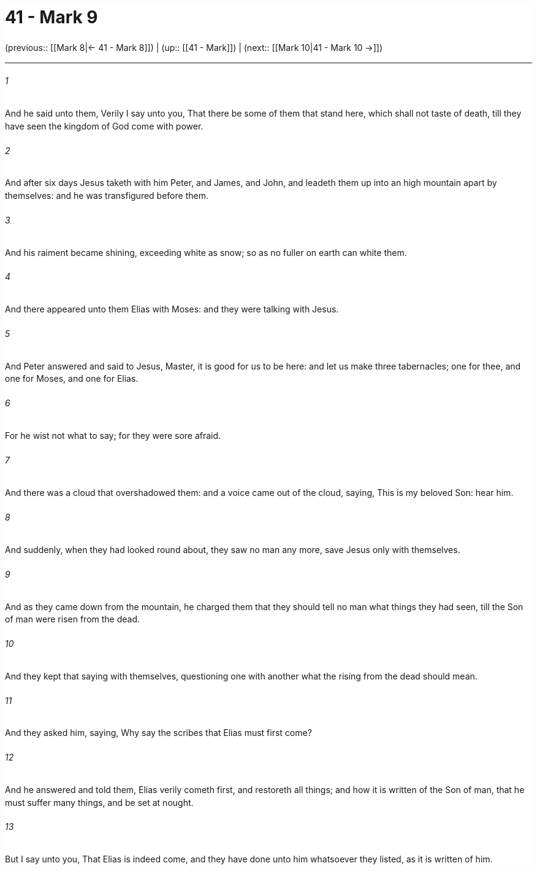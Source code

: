 # 41 - Mark 9

(previous:: [[Mark 8|← 41 - Mark 8]]) | (up:: [[41 - Mark]]) | (next:: [[Mark 10|41 - Mark 10 →]])

***


###### 1 
And he said unto them, Verily I say unto you, That there be some of them that stand here, which shall not taste of death, till they have seen the kingdom of God come with power. 

###### 2 
And after six days Jesus taketh with him Peter, and James, and John, and leadeth them up into an high mountain apart by themselves: and he was transfigured before them. 

###### 3 
And his raiment became shining, exceeding white as snow; so as no fuller on earth can white them. 

###### 4 
And there appeared unto them Elias with Moses: and they were talking with Jesus. 

###### 5 
And Peter answered and said to Jesus, Master, it is good for us to be here: and let us make three tabernacles; one for thee, and one for Moses, and one for Elias. 

###### 6 
For he wist not what to say; for they were sore afraid. 

###### 7 
And there was a cloud that overshadowed them: and a voice came out of the cloud, saying, This is my beloved Son: hear him. 

###### 8 
And suddenly, when they had looked round about, they saw no man any more, save Jesus only with themselves. 

###### 9 
And as they came down from the mountain, he charged them that they should tell no man what things they had seen, till the Son of man were risen from the dead. 

###### 10 
And they kept that saying with themselves, questioning one with another what the rising from the dead should mean. 

###### 11 
And they asked him, saying, Why say the scribes that Elias must first come? 

###### 12 
And he answered and told them, Elias verily cometh first, and restoreth all things; and how it is written of the Son of man, that he must suffer many things, and be set at nought. 

###### 13 
But I say unto you, That Elias is indeed come, and they have done unto him whatsoever they listed, as it is written of him. 
